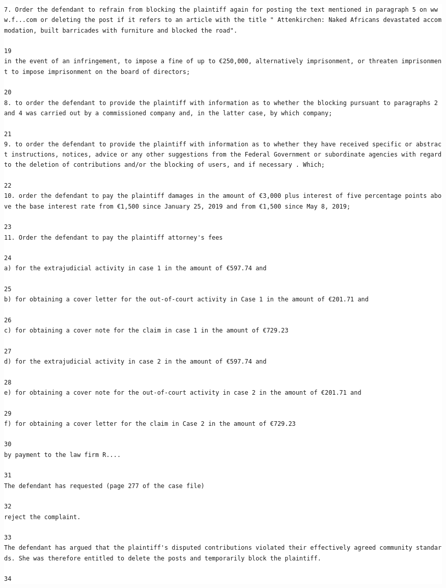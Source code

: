 ```
7. Order the defendant to refrain from blocking the plaintiff again for posting the text mentioned in paragraph 5 on www.f...com or deleting the post if it refers to an article with the title " Attenkirchen: Naked Africans devastated accommodation, built barricades with furniture and blocked the road".

19
in the event of an infringement, to impose a fine of up to €250,000, alternatively imprisonment, or threaten imprisonment to impose imprisonment on the board of directors;

20
8. to order the defendant to provide the plaintiff with information as to whether the blocking pursuant to paragraphs 2 and 4 was carried out by a commissioned company and, in the latter case, by which company;

21
9. to order the defendant to provide the plaintiff with information as to whether they have received specific or abstract instructions, notices, advice or any other suggestions from the Federal Government or subordinate agencies with regard to the deletion of contributions and/or the blocking of users, and if necessary . Which;

22
10. order the defendant to pay the plaintiff damages in the amount of €3,000 plus interest of five percentage points above the base interest rate from €1,500 since January 25, 2019 and from €1,500 since May 8, 2019;

23
11. Order the defendant to pay the plaintiff attorney's fees

24
a) for the extrajudicial activity in case 1 in the amount of €597.74 and

25
b) for obtaining a cover letter for the out-of-court activity in Case 1 in the amount of €201.71 and

26
c) for obtaining a cover note for the claim in case 1 in the amount of €729.23

27
d) for the extrajudicial activity in case 2 in the amount of €597.74 and

28
e) for obtaining a cover note for the out-of-court activity in case 2 in the amount of €201.71 and

29
f) for obtaining a cover letter for the claim in Case 2 in the amount of €729.23

30
by payment to the law firm R....

31
The defendant has requested (page 277 of the case file)

32
reject the complaint.

33
The defendant has argued that the plaintiff's disputed contributions violated their effectively agreed community standards. She was therefore entitled to delete the posts and temporarily block the plaintiff.

34
```